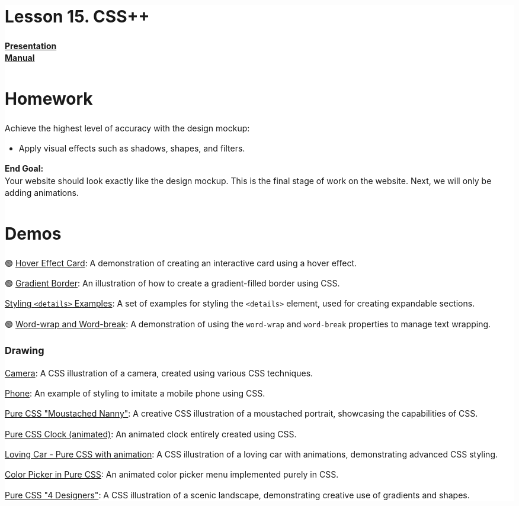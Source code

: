 # Lesson 15. CSS++

**[Presentation](presentations/presentation-15-css++.pdf)**<br />
**[Manual](manuals/manual-15-css++.pdf)**<br />



# Homework
Achieve the highest level of accuracy with the design mockup:
- Apply visual effects such as shadows, shapes, and filters.

**End Goal:**  
Your website should look exactly like the design mockup. This is the final stage of work on the website. Next, we will only be adding animations.

# Demos

🟢 [Hover Effect Card](https://codepen.io/brocademy/pen/RwmMWWP): A demonstration of creating an interactive card using a hover effect.



🟢 [Gradient Border](https://codepen.io/team/css-tricks/details/jOwGMjq): An illustration of how to create a gradient-filled border using CSS.





[Styling `<details>` Examples](https://russmaxdesign.github.io/details-styling/): A set of examples for styling the `<details>` element, used for creating expandable sections.

🟢 [Word-wrap and Word-break](http://russmaxdesign.github.io/html-css-tests/sample-wordwrap/index.htm): A demonstration of using the `word-wrap` and `word-break` properties to manage text wrapping.

### Drawing 

[Camera](https://codepen.io/sealeye/details/VRgjoz): A CSS illustration of a camera, created using various CSS techniques.

[Phone](https://codepen.io/sealeye/pen/BbMzyZ): An example of styling to imitate a mobile phone using CSS.

[Pure CSS "Moustached Nanny"](https://codepen.io/miocene/pen/mjLPVp): A creative CSS illustration of a moustached portrait, showcasing the capabilities of CSS.

[Pure CSS Clock (animated)](https://codepen.io/MyXoToD/pen/nmXgeV): An animated clock entirely created using CSS.

[Loving Car - Pure CSS with animation](https://codepen.io/nikhil8krishnan/pen/vyXxNj): A CSS illustration of a loving car with animations, demonstrating advanced CSS styling.

[Color Picker in Pure CSS](https://codepen.io/shankarcabus/details/nyvgab): An animated color picker menu implemented purely in CSS.

[Pure CSS "4 Designers"](https://codepen.io/miocene/details/WJRXVg): A CSS illustration of a scenic landscape, demonstrating creative use of gradients and shapes.

